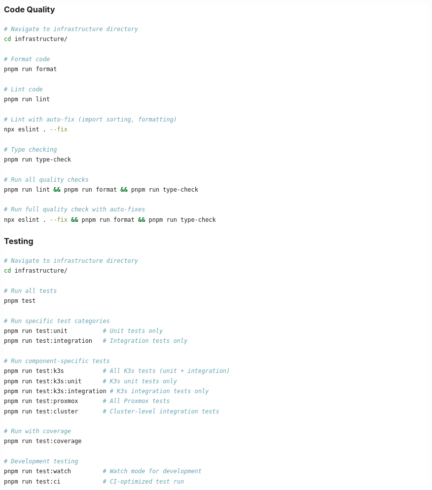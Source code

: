 ### Code Quality

```bash
# Navigate to infrastructure directory
cd infrastructure/

# Format code
pnpm run format

# Lint code
pnpm run lint

# Lint with auto-fix (import sorting, formatting)
npx eslint . --fix

# Type checking
pnpm run type-check

# Run all quality checks
pnpm run lint && pnpm run format && pnpm run type-check

# Run full quality check with auto-fixes
npx eslint . --fix && pnpm run format && pnpm run type-check
```

### Testing

```bash
# Navigate to infrastructure directory
cd infrastructure/

# Run all tests
pnpm test

# Run specific test categories
pnpm run test:unit          # Unit tests only
pnpm run test:integration   # Integration tests only

# Run component-specific tests
pnpm run test:k3s           # All K3s tests (unit + integration)
pnpm run test:k3s:unit      # K3s unit tests only
pnpm run test:k3s:integration # K3s integration tests only
pnpm run test:proxmox       # All Proxmox tests
pnpm run test:cluster       # Cluster-level integration tests

# Run with coverage
pnpm run test:coverage

# Development testing
pnpm run test:watch         # Watch mode for development
pnpm run test:ci            # CI-optimized test run
```
